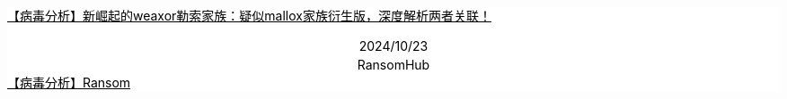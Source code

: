 <a href="https://mp.weixin.qq.com/s?__biz=MzkyOTQ0MjE1NQ==&amp;mid=2247494968&amp;idx=1&amp;sn=3f2094961acc2a71a89d212025cb2edc&amp;token=227041078&amp;lang=zh_CN&amp;scene=21#wechat_redirect" data-linktype="2" style="font-size: 14px;color: rgb(0, 0, 0);"><span style="font-size: 14px;color: rgb(0, 0, 0);">【病毒分析】新崛起的weaxor勒索家族：疑似mallox家族衍生版，深度解析两者关联！</span></a></section></td></tr><tr><td width="30.0000%" style="border-width: 1px;border-color: rgb(255, 255, 255);border-right-style: solid;border-bottom-style: solid;background-color: rgb(245, 245, 245);padding: 6px;box-sizing: border-box;"><section style="color: rgb(62, 62, 62);text-align: center;box-sizing: border-box;"><section style="margin: 0px;padding: 0px;box-sizing: border-box;text-indent: 0em;"><span style="color: rgb(0, 0, 0);">2024/10/23</span></section></section></td><td width="20.0000%" style="border-width: 1px;border-color: rgb(255, 255, 255);border-right-style: solid;border-bottom-style: solid;background-color: rgb(245, 245, 245);padding: 6px;box-sizing: border-box;"><section style="color: rgb(62, 62, 62);text-align: center;box-sizing: border-box;"><p style="margin: 0px;padding: 0px;box-sizing: border-box;"><span style="color: rgb(0, 0, 0);">RansomHub</span></p></section></td><td width="49.0000%" style="border-width: 1px;border-color: rgb(255, 255, 255);border-right-style: solid;border-bottom-style: solid;background-color: rgb(245, 245, 245);padding: 6px;box-sizing: border-box;"><section><a target="_blank" href="https://mp.weixin.qq.com/s?__biz=MzkyOTQ0MjE1NQ==&amp;mid=2247494152&amp;idx=1&amp;sn=890e58fbf8a7608ab92357dc60a41782&amp;scene=21#wechat_redirect" data-itemshowtype="0" data-linktype="2" style="font-size: 14px;color: rgb(0, 0, 0);"><span style="font-size: 14px;color: rgb(0, 0, 0);">【病毒分析】Ransom